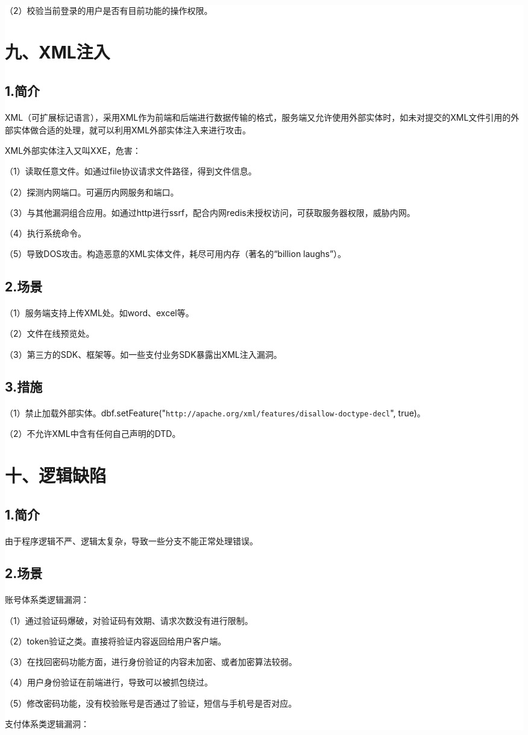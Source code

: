 （2）校验当前登录的用户是否有目前功能的操作权限。

# 九、XML注入

## 1.简介

XML（可扩展标记语言），采用XML作为前端和后端进行数据传输的格式，服务端又允许使用外部实体时，如未对提交的XML文件引用的外部实体做合适的处理，就可以利用XML外部实体注入来进行攻击。

XML外部实体注入又叫XXE，危害：

（1）读取任意文件。如通过file协议请求文件路径，得到文件信息。

（2）探测内网端口。可遍历内网服务和端口。

（3）与其他漏洞组合应用。如通过http进行ssrf，配合内网redis未授权访问，可获取服务器权限，威胁内网。

（4）执行系统命令。

（5）导致DOS攻击。构造恶意的XML实体文件，耗尽可用内存（著名的“billion laughs”）。

## 2.场景

（1）服务端支持上传XML处。如word、excel等。

（2）文件在线预览处。

（3）第三方的SDK、框架等。如一些支付业务SDK暴露出XML注入漏洞。

## 3.措施

（1）禁止加载外部实体。dbf.setFeature("`http://apache.org/xml/features/disallow-doctype-decl`", true)。

（2）不允许XML中含有任何自己声明的DTD。

# 十、逻辑缺陷

## 1.简介

由于程序逻辑不严、逻辑太复杂，导致一些分支不能正常处理错误。

## 2.场景

账号体系类逻辑漏洞：

（1）通过验证码爆破，对验证码有效期、请求次数没有进行限制。

（2）token验证之类。直接将验证内容返回给用户客户端。

（3）在找回密码功能方面，进行身份验证的内容未加密、或者加密算法较弱。

（4）用户身份验证在前端进行，导致可以被抓包绕过。

（5）修改密码功能，没有校验账号是否通过了验证，短信与手机号是否对应。

支付体系类逻辑漏洞：
